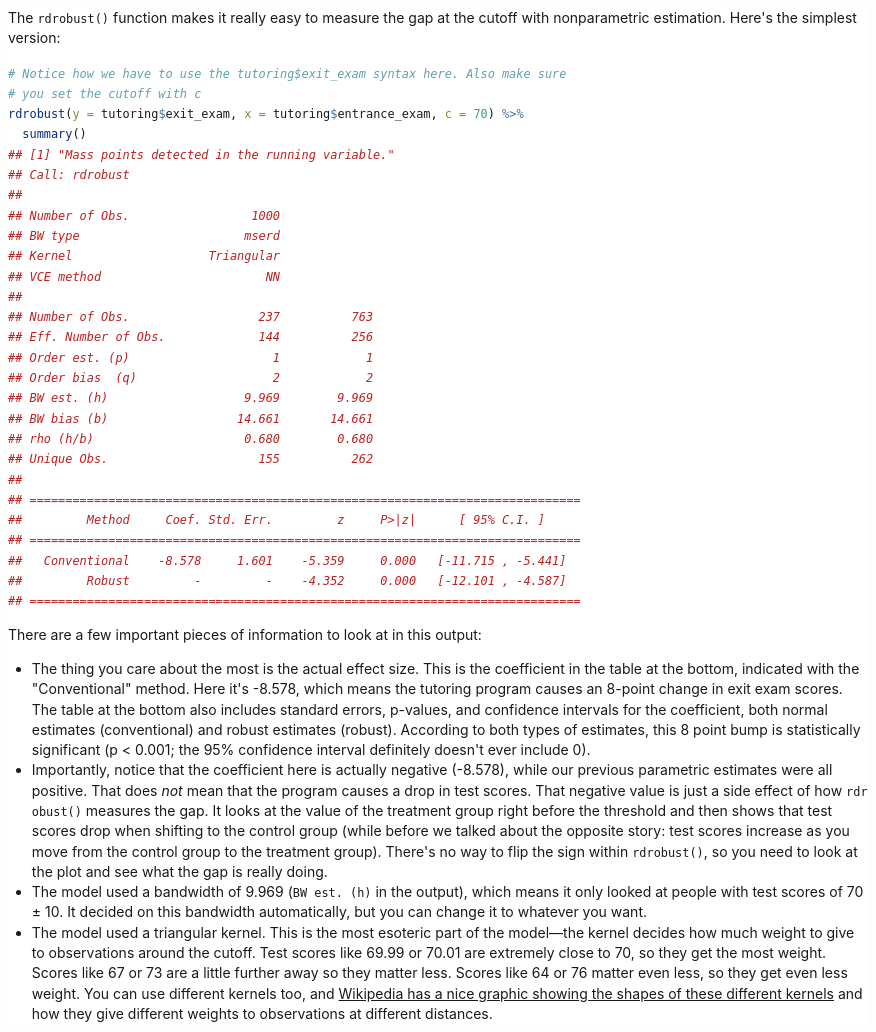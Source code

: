 The `rdrobust()` function makes it really easy to measure the gap at the cutoff with nonparametric estimation. Here's the simplest version:


```r
# Notice how we have to use the tutoring$exit_exam syntax here. Also make sure
# you set the cutoff with c
rdrobust(y = tutoring$exit_exam, x = tutoring$entrance_exam, c = 70) %>%
  summary()
## [1] "Mass points detected in the running variable."
## Call: rdrobust
## 
## Number of Obs.                 1000
## BW type                       mserd
## Kernel                   Triangular
## VCE method                       NN
## 
## Number of Obs.                  237          763
## Eff. Number of Obs.             144          256
## Order est. (p)                    1            1
## Order bias  (q)                   2            2
## BW est. (h)                   9.969        9.969
## BW bias (b)                  14.661       14.661
## rho (h/b)                     0.680        0.680
## Unique Obs.                     155          262
## 
## =============================================================================
##         Method     Coef. Std. Err.         z     P>|z|      [ 95% C.I. ]       
## =============================================================================
##   Conventional    -8.578     1.601    -5.359     0.000   [-11.715 , -5.441]    
##         Robust         -         -    -4.352     0.000   [-12.101 , -4.587]    
## =============================================================================
```

There are a few important pieces of information to look at in this output:

- The thing you care about the most is the actual effect size. This is the coefficient in the table at the bottom, indicated with the "Conventional" method. Here it's -8.578, which means the tutoring program causes an 8-point change in exit exam scores. The table at the bottom also includes standard errors, p-values, and confidence intervals for the coefficient, both normal estimates (conventional) and robust estimates (robust). According to both types of estimates, this 8 point bump is statistically significant (p < 0.001; the 95% confidence interval definitely doesn't ever include 0).
- Importantly, notice that the coefficient here is actually negative (-8.578), while our previous parametric estimates were all positive. That does *not* mean that the program causes a drop in test scores. That negative value is just a side effect of how `rdrobust()` measures the gap. It looks at the value of the treatment group right before the threshold and then shows that test scores drop when shifting to the control group (while before we talked about the opposite story: test scores increase as you move from the control group to the treatment group). There's no way to flip the sign within `rdrobust()`, so you need to look at the plot and see what the gap is really doing.
- The model used a bandwidth of 9.969 (`BW est. (h)` in the output), which means it only looked at people with test scores of 70 ± 10. It decided on this bandwidth automatically, but you can change it to whatever you want.
- The model used a triangular kernel. This is the most esoteric part of the model—the kernel decides how much weight to give to observations around the cutoff. Test scores like 69.99 or 70.01 are extremely close to 70, so they get the most weight. Scores like 67 or 73 are a little further away so they matter less. Scores like 64 or 76 matter even less, so they get even less weight. You can use different kernels too, and [Wikipedia has a nice graphic showing the shapes of these different kernels](https://en.wikipedia.org/wiki/Kernel_(statistics)#Kernel_functions_in_common_use) and how they give different weights to observations at different distances.
